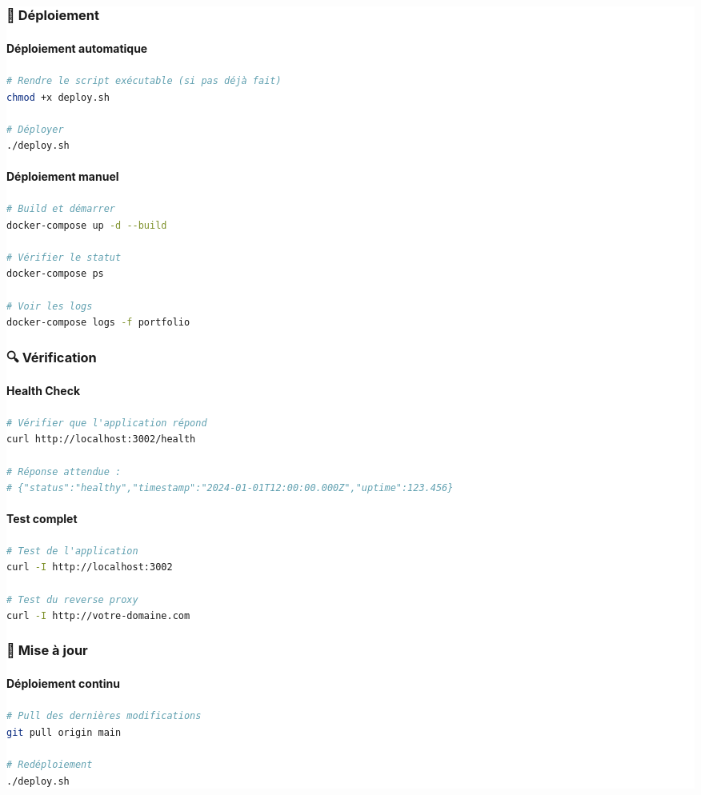 ### 🐳 **Déploiement**

#### **Déploiement automatique**
```bash
# Rendre le script exécutable (si pas déjà fait)
chmod +x deploy.sh

# Déployer
./deploy.sh
```

#### **Déploiement manuel**
```bash
# Build et démarrer
docker-compose up -d --build

# Vérifier le statut
docker-compose ps

# Voir les logs
docker-compose logs -f portfolio
```

### 🔍 **Vérification**

#### **Health Check**
```bash
# Vérifier que l'application répond
curl http://localhost:3002/health

# Réponse attendue :
# {"status":"healthy","timestamp":"2024-01-01T12:00:00.000Z","uptime":123.456}
```

#### **Test complet**
```bash
# Test de l'application
curl -I http://localhost:3002

# Test du reverse proxy
curl -I http://votre-domaine.com
```

### 🔄 **Mise à jour**

#### **Déploiement continu**
```bash
# Pull des dernières modifications
git pull origin main

# Redéploiement
./deploy.sh
```
